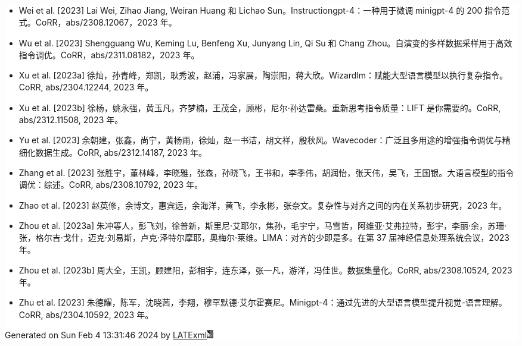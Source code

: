 +   Wei et al. [2023] Lai Wei, Zihao Jiang, Weiran Huang 和 Lichao Sun。Instructiongpt-4：一种用于微调 minigpt-4 的 200 指令范式。CoRR，abs/2308.12067，2023 年。

+   Wu et al. [2023] Shengguang Wu, Keming Lu, Benfeng Xu, Junyang Lin, Qi Su 和 Chang Zhou。自演变的多样数据采样用于高效指令调优。CoRR，abs/2311.08182，2023 年。

+   Xu et al. [2023a] 徐灿，孙青峰，郑凯，耿秀波，赵浦，冯家展，陶崇阳，蒋大欣。Wizardlm：赋能大型语言模型以执行复杂指令。CoRR, abs/2304.12244, 2023 年。

+   Xu et al. [2023b] 徐杨，姚永强，黄玉凡，齐梦楠，王茂全，顾彬，尼尔·孙达雷桑。重新思考指令质量：LIFT 是你需要的。CoRR, abs/2312.11508, 2023 年。

+   Yu et al. [2023] 余朝建，张鑫，尚宁，黄杨雨，徐灿，赵一书洁，胡文祥，殷秋风。Wavecoder：广泛且多用途的增强指令调优与精细化数据生成。CoRR, abs/2312.14187, 2023 年。

+   Zhang et al. [2023] 张胜宇，董林峰，李晓雅，张森，孙晓飞，王书和，李季伟，胡润怡，张天伟，吴飞，王国银。大语言模型的指令调优：综述。CoRR, abs/2308.10792, 2023 年。

+   Zhao et al. [2023] 赵英修，余博文，惠宾远，余海洋，黄飞，李永彬，张奈文。复杂性与对齐之间的内在关系初步研究，2023 年。

+   Zhou et al. [2023a] 朱冲等人，彭飞刘，徐普新，斯里尼·艾耶尔，焦孙，毛宇宁，马雪哲，阿维亚·艾弗拉特，彭宇，李丽·余，苏珊·张，格尔吉·戈什，迈克·刘易斯，卢克·泽特尔摩耶，奥梅尔·莱维。LIMA：对齐的少即是多。在第 37 届神经信息处理系统会议，2023 年。

+   Zhou et al. [2023b] 周大全，王凯，顾建阳，彭相宇，连东泽，张一凡，游洋，冯佳世。数据集量化。CoRR, abs/2308.10524, 2023 年。

+   Zhu et al. [2023] 朱德耀，陈军，沈晓茜，李翔，穆罕默德·艾尔霍赛尼。Minigpt-4：通过先进的大型语言模型提升视觉-语言理解。CoRR, abs/2304.10592, 2023 年。

Generated on Sun Feb 4 13:31:46 2024 by [LATExml![[LOGO]](img/70e087b9e50c3aa663763c3075b0d6c5.png)](http://dlmf.nist.gov/LaTeXML/)
